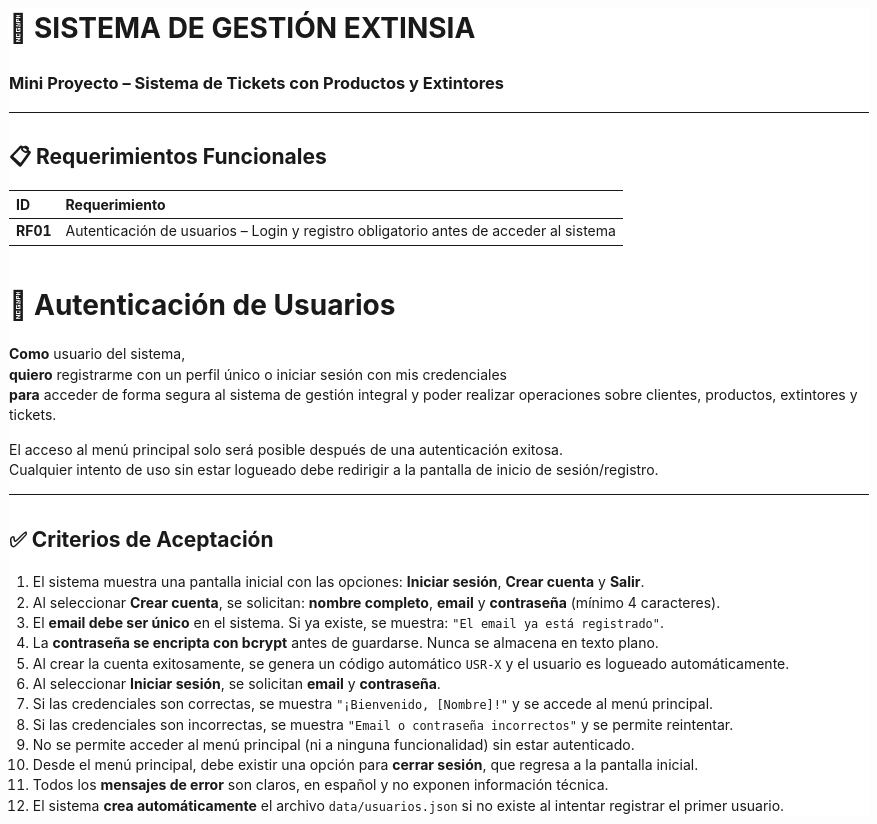 # 🧩 SISTEMA DE GESTIÓN EXTINSIA  
### Mini Proyecto – Sistema de Tickets con Productos y Extintores

---

## 📋 Requerimientos Funcionales

| **ID** | **Requerimiento** |
|:-------|:------------------|
| **RF01** | Autenticación de usuarios – Login y registro obligatorio antes de acceder al sistema |

# 🧩 Autenticación de Usuarios

**Como** usuario del sistema,  
**quiero** registrarme con un perfil único o iniciar sesión con mis credenciales  
**para** acceder de forma segura al sistema de gestión integral y poder realizar operaciones sobre clientes, productos, extintores y tickets.

El acceso al menú principal solo será posible después de una autenticación exitosa.  
Cualquier intento de uso sin estar logueado debe redirigir a la pantalla de inicio de sesión/registro.

---

## ✅ Criterios de Aceptación

1. El sistema muestra una pantalla inicial con las opciones: **Iniciar sesión**, **Crear cuenta** y **Salir**.  
2. Al seleccionar **Crear cuenta**, se solicitan: **nombre completo**, **email** y **contraseña** (mínimo 4 caracteres).  
3. El **email debe ser único** en el sistema. Si ya existe, se muestra: `"El email ya está registrado"`.  
4. La **contraseña se encripta con bcrypt** antes de guardarse. Nunca se almacena en texto plano.  
5. Al crear la cuenta exitosamente, se genera un código automático `USR-X` y el usuario es logueado automáticamente.  
6. Al seleccionar **Iniciar sesión**, se solicitan **email** y **contraseña**.  
7. Si las credenciales son correctas, se muestra `"¡Bienvenido, [Nombre]!"` y se accede al menú principal.  
8. Si las credenciales son incorrectas, se muestra `"Email o contraseña incorrectos"` y se permite reintentar.  
9. No se permite acceder al menú principal (ni a ninguna funcionalidad) sin estar autenticado.  
10. Desde el menú principal, debe existir una opción para **cerrar sesión**, que regresa a la pantalla inicial.  
11. Todos los **mensajes de error** son claros, en español y no exponen información técnica.  
12. El sistema **crea automáticamente** el archivo `data/usuarios.json` si no existe al intentar registrar el primer usuario.
